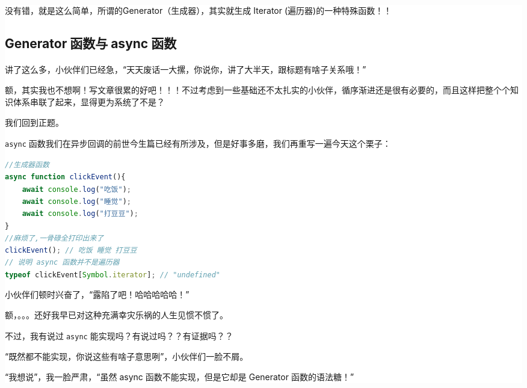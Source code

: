 没有错，就是这么简单，所谓的Generator（生成器），其实就生成 Iterator (遍历器)的一种特殊函数！！


## Generator 函数与 async 函数
讲了这么多，小伙伴们已经急，“天天废话一大摞，你说你，讲了大半天，跟标题有啥子关系哦！”

额，其实我也不想啊！写文章很累的好吧！！！不过考虑到一些基础还不太扎实的小伙伴，循序渐进还是很有必要的，而且这样把整个个知识体系串联了起来，显得更为系统了不是？

我们回到正题。

`async` 函数我们在异步回调的前世今生篇已经有所涉及，但是好事多磨，我们再重写一遍今天这个栗子：

```js
//生成器函数
async function clickEvent(){
	await console.log("吃饭");
    await console.log("睡觉");
    await console.log("打豆豆");
}
//麻烦了,一骨碌全打印出来了
clickEvent(); // 吃饭 睡觉 打豆豆
// 说明 async 函数并不是遍历器
typeof clickEvent[Symbol.iterator]; // "undefined"
```

小伙伴们顿时兴奋了，“露陷了吧！哈哈哈哈哈！”

额，。。。还好我早已对这种充满幸灾乐祸的人生见惯不惯了。

不过，我有说过 `async` 能实现吗？有说过吗？？有证据吗？？

“既然都不能实现，你说这些有啥子意思咧”，小伙伴们一脸不屑。

“我想说”，我一脸严肃，“虽然 async 函数不能实现，但是它却是 Generator 函数的语法糖！”








